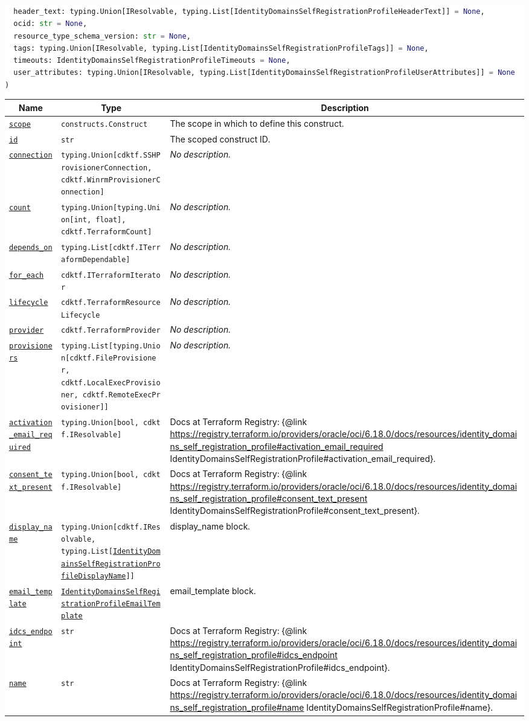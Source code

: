 ```python
  header_text: typing.Union[IResolvable, typing.List[IdentityDomainsSelfRegistrationProfileHeaderText]] = None,
  ocid: str = None,
  resource_type_schema_version: str = None,
  tags: typing.Union[IResolvable, typing.List[IdentityDomainsSelfRegistrationProfileTags]] = None,
  timeouts: IdentityDomainsSelfRegistrationProfileTimeouts = None,
  user_attributes: typing.Union[IResolvable, typing.List[IdentityDomainsSelfRegistrationProfileUserAttributes]] = None
)
```

| **Name** | **Type** | **Description** |
| --- | --- | --- |
| <code><a href="#rhizo-co-terraform-provider-oci.identityDomainsSelfRegistrationProfile.IdentityDomainsSelfRegistrationProfile.Initializer.parameter.scope">scope</a></code> | <code>constructs.Construct</code> | The scope in which to define this construct. |
| <code><a href="#rhizo-co-terraform-provider-oci.identityDomainsSelfRegistrationProfile.IdentityDomainsSelfRegistrationProfile.Initializer.parameter.id">id</a></code> | <code>str</code> | The scoped construct ID. |
| <code><a href="#rhizo-co-terraform-provider-oci.identityDomainsSelfRegistrationProfile.IdentityDomainsSelfRegistrationProfile.Initializer.parameter.connection">connection</a></code> | <code>typing.Union[cdktf.SSHProvisionerConnection, cdktf.WinrmProvisionerConnection]</code> | *No description.* |
| <code><a href="#rhizo-co-terraform-provider-oci.identityDomainsSelfRegistrationProfile.IdentityDomainsSelfRegistrationProfile.Initializer.parameter.count">count</a></code> | <code>typing.Union[typing.Union[int, float], cdktf.TerraformCount]</code> | *No description.* |
| <code><a href="#rhizo-co-terraform-provider-oci.identityDomainsSelfRegistrationProfile.IdentityDomainsSelfRegistrationProfile.Initializer.parameter.dependsOn">depends_on</a></code> | <code>typing.List[cdktf.ITerraformDependable]</code> | *No description.* |
| <code><a href="#rhizo-co-terraform-provider-oci.identityDomainsSelfRegistrationProfile.IdentityDomainsSelfRegistrationProfile.Initializer.parameter.forEach">for_each</a></code> | <code>cdktf.ITerraformIterator</code> | *No description.* |
| <code><a href="#rhizo-co-terraform-provider-oci.identityDomainsSelfRegistrationProfile.IdentityDomainsSelfRegistrationProfile.Initializer.parameter.lifecycle">lifecycle</a></code> | <code>cdktf.TerraformResourceLifecycle</code> | *No description.* |
| <code><a href="#rhizo-co-terraform-provider-oci.identityDomainsSelfRegistrationProfile.IdentityDomainsSelfRegistrationProfile.Initializer.parameter.provider">provider</a></code> | <code>cdktf.TerraformProvider</code> | *No description.* |
| <code><a href="#rhizo-co-terraform-provider-oci.identityDomainsSelfRegistrationProfile.IdentityDomainsSelfRegistrationProfile.Initializer.parameter.provisioners">provisioners</a></code> | <code>typing.List[typing.Union[cdktf.FileProvisioner, cdktf.LocalExecProvisioner, cdktf.RemoteExecProvisioner]]</code> | *No description.* |
| <code><a href="#rhizo-co-terraform-provider-oci.identityDomainsSelfRegistrationProfile.IdentityDomainsSelfRegistrationProfile.Initializer.parameter.activationEmailRequired">activation_email_required</a></code> | <code>typing.Union[bool, cdktf.IResolvable]</code> | Docs at Terraform Registry: {@link https://registry.terraform.io/providers/oracle/oci/6.18.0/docs/resources/identity_domains_self_registration_profile#activation_email_required IdentityDomainsSelfRegistrationProfile#activation_email_required}. |
| <code><a href="#rhizo-co-terraform-provider-oci.identityDomainsSelfRegistrationProfile.IdentityDomainsSelfRegistrationProfile.Initializer.parameter.consentTextPresent">consent_text_present</a></code> | <code>typing.Union[bool, cdktf.IResolvable]</code> | Docs at Terraform Registry: {@link https://registry.terraform.io/providers/oracle/oci/6.18.0/docs/resources/identity_domains_self_registration_profile#consent_text_present IdentityDomainsSelfRegistrationProfile#consent_text_present}. |
| <code><a href="#rhizo-co-terraform-provider-oci.identityDomainsSelfRegistrationProfile.IdentityDomainsSelfRegistrationProfile.Initializer.parameter.displayName">display_name</a></code> | <code>typing.Union[cdktf.IResolvable, typing.List[<a href="#rhizo-co-terraform-provider-oci.identityDomainsSelfRegistrationProfile.IdentityDomainsSelfRegistrationProfileDisplayName">IdentityDomainsSelfRegistrationProfileDisplayName</a>]]</code> | display_name block. |
| <code><a href="#rhizo-co-terraform-provider-oci.identityDomainsSelfRegistrationProfile.IdentityDomainsSelfRegistrationProfile.Initializer.parameter.emailTemplate">email_template</a></code> | <code><a href="#rhizo-co-terraform-provider-oci.identityDomainsSelfRegistrationProfile.IdentityDomainsSelfRegistrationProfileEmailTemplate">IdentityDomainsSelfRegistrationProfileEmailTemplate</a></code> | email_template block. |
| <code><a href="#rhizo-co-terraform-provider-oci.identityDomainsSelfRegistrationProfile.IdentityDomainsSelfRegistrationProfile.Initializer.parameter.idcsEndpoint">idcs_endpoint</a></code> | <code>str</code> | Docs at Terraform Registry: {@link https://registry.terraform.io/providers/oracle/oci/6.18.0/docs/resources/identity_domains_self_registration_profile#idcs_endpoint IdentityDomainsSelfRegistrationProfile#idcs_endpoint}. |
| <code><a href="#rhizo-co-terraform-provider-oci.identityDomainsSelfRegistrationProfile.IdentityDomainsSelfRegistrationProfile.Initializer.parameter.name">name</a></code> | <code>str</code> | Docs at Terraform Registry: {@link https://registry.terraform.io/providers/oracle/oci/6.18.0/docs/resources/identity_domains_self_registration_profile#name IdentityDomainsSelfRegistrationProfile#name}. |
